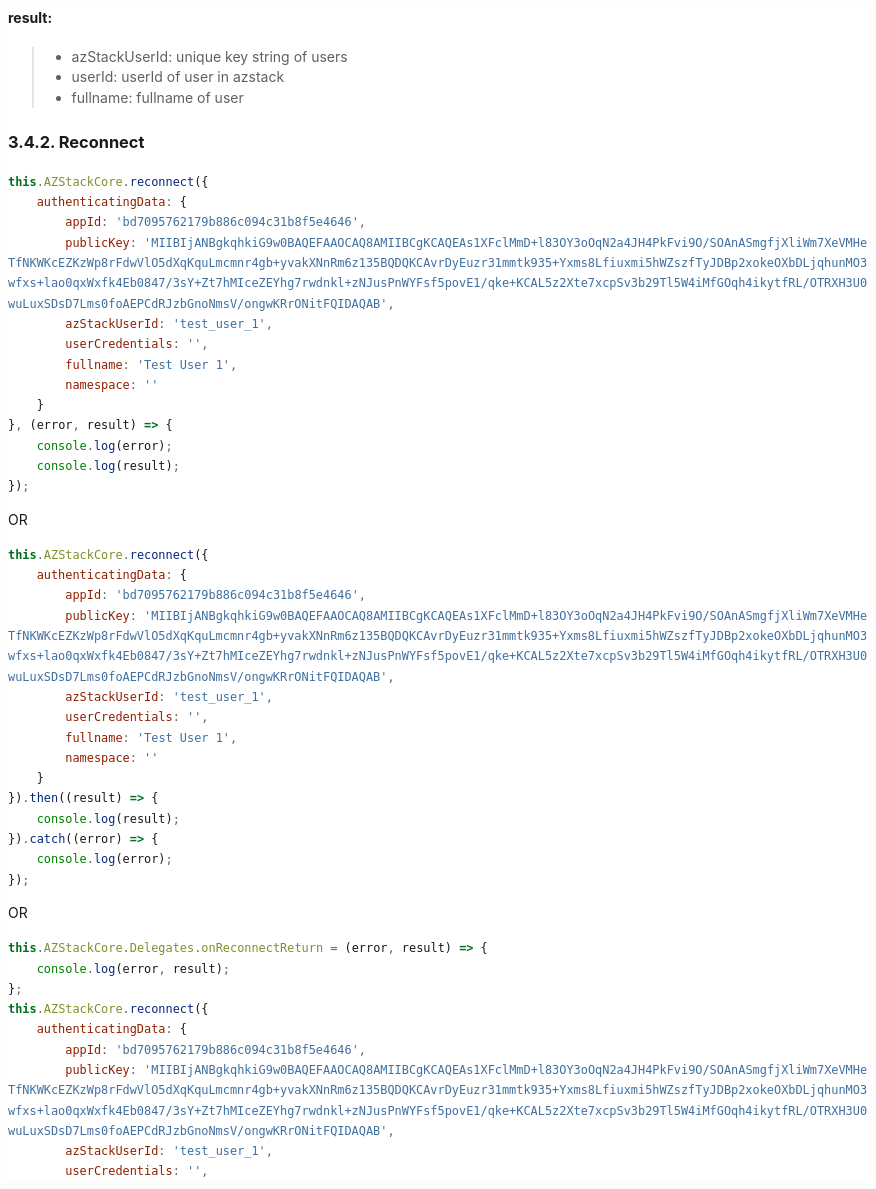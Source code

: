#### result:
> - azStackUserId: unique key string of users
> - userId: userId of user in azstack
> - fullname: fullname of user

### 3.4.2. Reconnect

```javascript 
this.AZStackCore.reconnect({
    authenticatingData: {
        appId: 'bd7095762179b886c094c31b8f5e4646',
        publicKey: 'MIIBIjANBgkqhkiG9w0BAQEFAAOCAQ8AMIIBCgKCAQEAs1XFclMmD+l83OY3oOqN2a4JH4PkFvi9O/SOAnASmgfjXliWm7XeVMHeTfNKWKcEZKzWp8rFdwVlO5dXqKquLmcmnr4gb+yvakXNnRm6z135BQDQKCAvrDyEuzr31mmtk935+Yxms8Lfiuxmi5hWZszfTyJDBp2xokeOXbDLjqhunMO3wfxs+lao0qxWxfk4Eb0847/3sY+Zt7hMIceZEYhg7rwdnkl+zNJusPnWYFsf5povE1/qke+KCAL5z2Xte7xcpSv3b29Tl5W4iMfGOqh4ikytfRL/OTRXH3U0wuLuxSDsD7Lms0foAEPCdRJzbGnoNmsV/ongwKRrONitFQIDAQAB',
        azStackUserId: 'test_user_1',
        userCredentials: '',
        fullname: 'Test User 1',
        namespace: ''
    }
}, (error, result) => {
    console.log(error);
    console.log(result);
});
```

OR

```javascript 
this.AZStackCore.reconnect({
    authenticatingData: {
        appId: 'bd7095762179b886c094c31b8f5e4646',
        publicKey: 'MIIBIjANBgkqhkiG9w0BAQEFAAOCAQ8AMIIBCgKCAQEAs1XFclMmD+l83OY3oOqN2a4JH4PkFvi9O/SOAnASmgfjXliWm7XeVMHeTfNKWKcEZKzWp8rFdwVlO5dXqKquLmcmnr4gb+yvakXNnRm6z135BQDQKCAvrDyEuzr31mmtk935+Yxms8Lfiuxmi5hWZszfTyJDBp2xokeOXbDLjqhunMO3wfxs+lao0qxWxfk4Eb0847/3sY+Zt7hMIceZEYhg7rwdnkl+zNJusPnWYFsf5povE1/qke+KCAL5z2Xte7xcpSv3b29Tl5W4iMfGOqh4ikytfRL/OTRXH3U0wuLuxSDsD7Lms0foAEPCdRJzbGnoNmsV/ongwKRrONitFQIDAQAB',
        azStackUserId: 'test_user_1',
        userCredentials: '',
        fullname: 'Test User 1',
        namespace: ''
    }
}).then((result) => {
    console.log(result);
}).catch((error) => {
    console.log(error);
});
```

OR

```javascript 
this.AZStackCore.Delegates.onReconnectReturn = (error, result) => {
    console.log(error, result);
};
this.AZStackCore.reconnect({
    authenticatingData: {
        appId: 'bd7095762179b886c094c31b8f5e4646',
        publicKey: 'MIIBIjANBgkqhkiG9w0BAQEFAAOCAQ8AMIIBCgKCAQEAs1XFclMmD+l83OY3oOqN2a4JH4PkFvi9O/SOAnASmgfjXliWm7XeVMHeTfNKWKcEZKzWp8rFdwVlO5dXqKquLmcmnr4gb+yvakXNnRm6z135BQDQKCAvrDyEuzr31mmtk935+Yxms8Lfiuxmi5hWZszfTyJDBp2xokeOXbDLjqhunMO3wfxs+lao0qxWxfk4Eb0847/3sY+Zt7hMIceZEYhg7rwdnkl+zNJusPnWYFsf5povE1/qke+KCAL5z2Xte7xcpSv3b29Tl5W4iMfGOqh4ikytfRL/OTRXH3U0wuLuxSDsD7Lms0foAEPCdRJzbGnoNmsV/ongwKRrONitFQIDAQAB',
        azStackUserId: 'test_user_1',
        userCredentials: '',
```